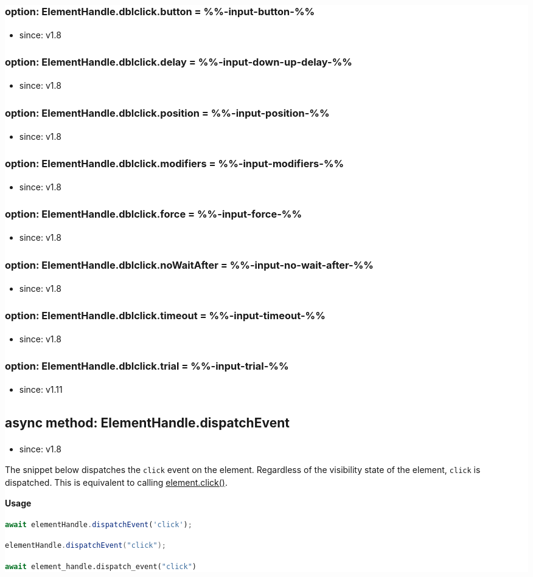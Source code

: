 ### option: ElementHandle.dblclick.button = %%-input-button-%%
* since: v1.8

### option: ElementHandle.dblclick.delay = %%-input-down-up-delay-%%
* since: v1.8

### option: ElementHandle.dblclick.position = %%-input-position-%%
* since: v1.8

### option: ElementHandle.dblclick.modifiers = %%-input-modifiers-%%
* since: v1.8

### option: ElementHandle.dblclick.force = %%-input-force-%%
* since: v1.8

### option: ElementHandle.dblclick.noWaitAfter = %%-input-no-wait-after-%%
* since: v1.8

### option: ElementHandle.dblclick.timeout = %%-input-timeout-%%
* since: v1.8

### option: ElementHandle.dblclick.trial = %%-input-trial-%%
* since: v1.11

## async method: ElementHandle.dispatchEvent
* since: v1.8

The snippet below dispatches the `click` event on the element. Regardless of the visibility state of the element, `click`
is dispatched. This is equivalent to calling
[element.click()](https://developer.mozilla.org/en-US/docs/Web/API/HTMLElement/click).

**Usage**

```js
await elementHandle.dispatchEvent('click');
```

```java
elementHandle.dispatchEvent("click");
```

```python async
await element_handle.dispatch_event("click")
```
